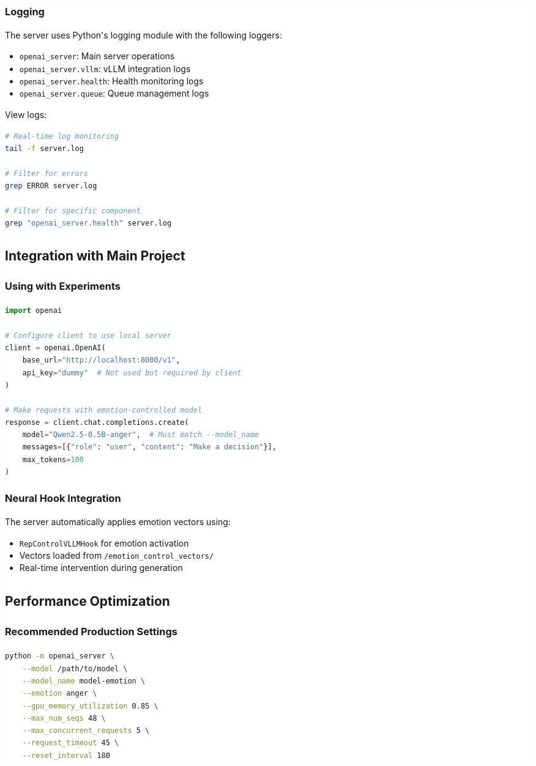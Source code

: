 ### Logging

The server uses Python's logging module with the following loggers:
- `openai_server`: Main server operations
- `openai_server.vllm`: vLLM integration logs
- `openai_server.health`: Health monitoring logs
- `openai_server.queue`: Queue management logs

View logs:
```bash
# Real-time log monitoring
tail -f server.log

# Filter for errors
grep ERROR server.log

# Filter for specific component
grep "openai_server.health" server.log
```

## Integration with Main Project

### Using with Experiments
```python
import openai

# Configure client to use local server
client = openai.OpenAI(
    base_url="http://localhost:8000/v1",
    api_key="dummy"  # Not used but required by client
)

# Make requests with emotion-controlled model
response = client.chat.completions.create(
    model="Qwen2.5-0.5B-anger",  # Must match --model_name
    messages=[{"role": "user", "content": "Make a decision"}],
    max_tokens=100
)
```

### Neural Hook Integration
The server automatically applies emotion vectors using:
- `RepControlVLLMHook` for emotion activation
- Vectors loaded from `/emotion_control_vectors/`
- Real-time intervention during generation

## Performance Optimization

### Recommended Production Settings
```bash
python -m openai_server \
    --model /path/to/model \
    --model_name model-emotion \
    --emotion anger \
    --gpu_memory_utilization 0.85 \
    --max_num_seqs 48 \
    --max_concurrent_requests 5 \
    --request_timeout 45 \
    --reset_interval 180
```
